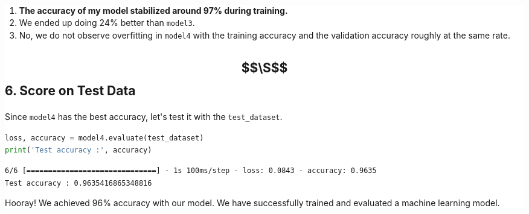 
1. **The accuracy of my model stabilized around 97% during training.**
2. We ended up doing 24% better than `model3`.
3. No, we do not observe overfitting in `model4` with the training accuracy and the validation accuracy roughly at the same rate.

## $$\S$$ 6. Score on Test Data

Since `model4` has the best accuracy, let's test it with the `test_dataset`.


```python
loss, accuracy = model4.evaluate(test_dataset)
print('Test accuracy :', accuracy)
```

    6/6 [==============================] - 1s 100ms/step - loss: 0.0843 - accuracy: 0.9635
    Test accuracy : 0.9635416865348816


Hooray! We achieved 96% accuracy with our model. We have successfully trained and evaluated a machine learning model.
